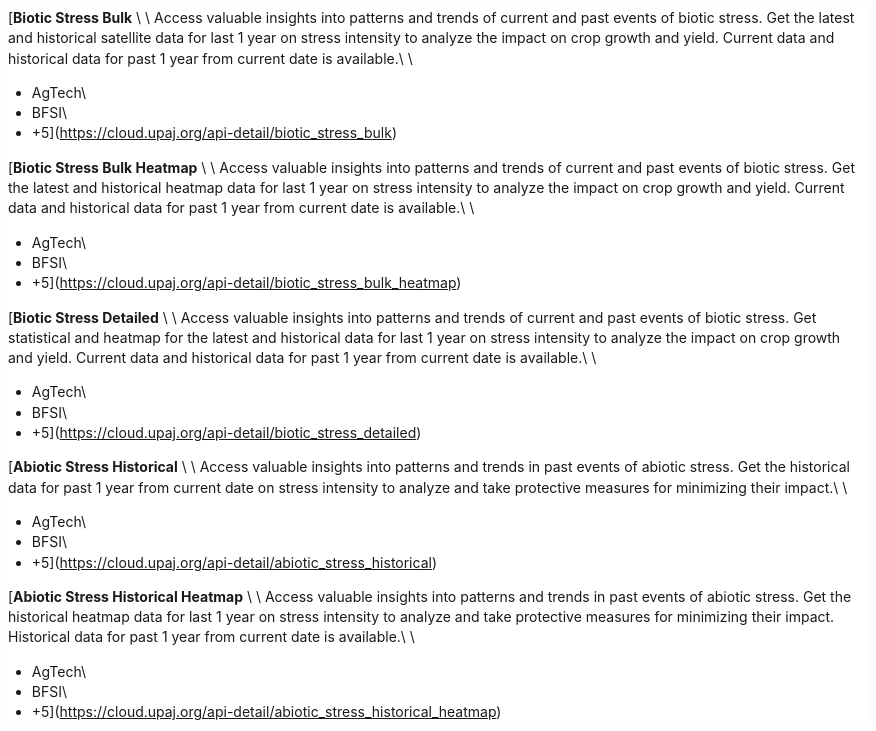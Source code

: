 [**Biotic Stress Bulk** \\
\\
Access valuable insights into patterns and trends of current and past events of biotic stress. Get the latest and historical satellite data for last 1 year on stress intensity to analyze the impact on crop growth and yield. Current data and historical data for past 1 year from current date is available.\\
\\
- AgTech\\
- BFSI\\
- +5](https://cloud.upaj.org/api-detail/biotic_stress_bulk)

[**Biotic Stress Bulk Heatmap** \\
\\
Access valuable insights into patterns and trends of current and past events of biotic stress. Get the latest and historical heatmap data for last 1 year on stress intensity to analyze the impact on crop growth and yield. Current data and historical data for past 1 year from current date is available.\\
\\
- AgTech\\
- BFSI\\
- +5](https://cloud.upaj.org/api-detail/biotic_stress_bulk_heatmap)

[**Biotic Stress Detailed** \\
\\
Access valuable insights into patterns and trends of current and past events of biotic stress. Get statistical and heatmap for the latest and historical data for last 1 year on stress intensity to analyze the impact on crop growth and yield. Current data and historical data for past 1 year from current date is available.\\
\\
- AgTech\\
- BFSI\\
- +5](https://cloud.upaj.org/api-detail/biotic_stress_detailed)

[**Abiotic Stress Historical** \\
\\
Access valuable insights into patterns and trends in past events of abiotic stress. Get the historical data for past 1 year from current date on stress intensity to analyze and take protective measures for minimizing their impact.\\
\\
- AgTech\\
- BFSI\\
- +5](https://cloud.upaj.org/api-detail/abiotic_stress_historical)

[**Abiotic Stress Historical Heatmap** \\
\\
Access valuable insights into patterns and trends in past events of abiotic stress. Get the historical heatmap data for last 1 year on stress intensity to analyze and take protective measures for minimizing their impact. Historical data for past 1 year from current date is available.\\
\\
- AgTech\\
- BFSI\\
- +5](https://cloud.upaj.org/api-detail/abiotic_stress_historical_heatmap)
